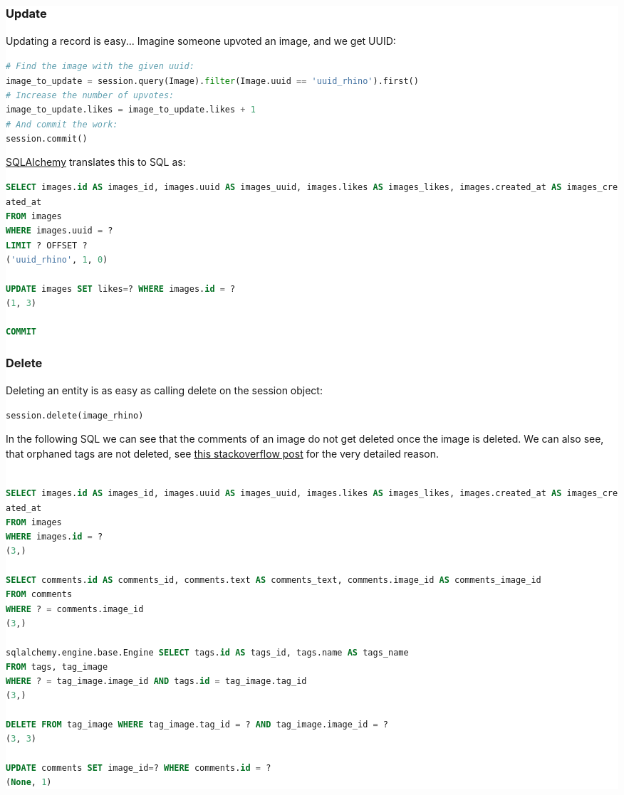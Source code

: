 ### Update ###

Updating a record is easy... Imagine someone upvoted an image, and we get UUID:

```python
# Find the image with the given uuid:
image_to_update = session.query(Image).filter(Image.uuid == 'uuid_rhino').first()
# Increase the number of upvotes:
image_to_update.likes = image_to_update.likes + 1
# And commit the work:
session.commit()
```

[SQLAlchemy] translates this to SQL as:

```sql
SELECT images.id AS images_id, images.uuid AS images_uuid, images.likes AS images_likes, images.created_at AS images_created_at
FROM images
WHERE images.uuid = ?
LIMIT ? OFFSET ?
('uuid_rhino', 1, 0)

UPDATE images SET likes=? WHERE images.id = ?
(1, 3)

COMMIT
```

### Delete ###

Deleting an entity is as easy as calling delete on the session object:

```python
session.delete(image_rhino)
```

In the following SQL we can see that the comments of an image do not get deleted once the image is deleted. We can also see, 
that orphaned tags are not deleted, see [this stackoverflow post](http://stackoverflow.com/a/9264556/513875) for the very 
detailed reason.

```sql

SELECT images.id AS images_id, images.uuid AS images_uuid, images.likes AS images_likes, images.created_at AS images_created_at
FROM images
WHERE images.id = ?
(3,)

SELECT comments.id AS comments_id, comments.text AS comments_text, comments.image_id AS comments_image_id
FROM comments
WHERE ? = comments.image_id
(3,)

sqlalchemy.engine.base.Engine SELECT tags.id AS tags_id, tags.name AS tags_name 
FROM tags, tag_image
WHERE ? = tag_image.image_id AND tags.id = tag_image.tag_id
(3,)

DELETE FROM tag_image WHERE tag_image.tag_id = ? AND tag_image.image_id = ?
(3, 3)

UPDATE comments SET image_id=? WHERE comments.id = ?
(None, 1)

```

[Flask]: http://flask.pocoo.org
[SQLAlchemy]: http://sqlalchemy.org
[virtualenv]: https://virtualenv.pypa.io
[ipython]: http://ipython.org
[pip]: https://pip.pypa.io
[paste magic]: http://ipython.org/ipython-doc/dev/interactive/tutorial.html
[caching]: http://docs.sqlalchemy.org/en/rel_0_9/orm/examples.html#beaker-caching
[1]: http://blog.codinghorror.com/object-relational-mapping-is-the-vietnam-of-computer-science
[2]: http://hibernate.org
[3]: http://en.wikipedia.org/wiki/NoSQL
[4]: http://en.wikipedia.org/wiki/Relational_database_management_system
[5]: http://en.wikipedia.org/wiki/Data_access_layer
[6]: http://msdn.microsoft.com/en-us/library/bb386976%28v=vs.110%29.aspx
[7]: http://en.wikipedia.org/wiki/Stored_procedure
[Session]: http://docs.sqlalchemy.org/en/rel_0_8/orm/session.html#module-sqlalchemy.orm.session
[Unit of Work]: http://martinfowler.com/eaaCatalog/unitOfWork.html
[sessionmaker]: http://docs.sqlalchemy.org/en/rel_0_8/orm/session.html#sqlalchemy.orm.session.sessionmaker